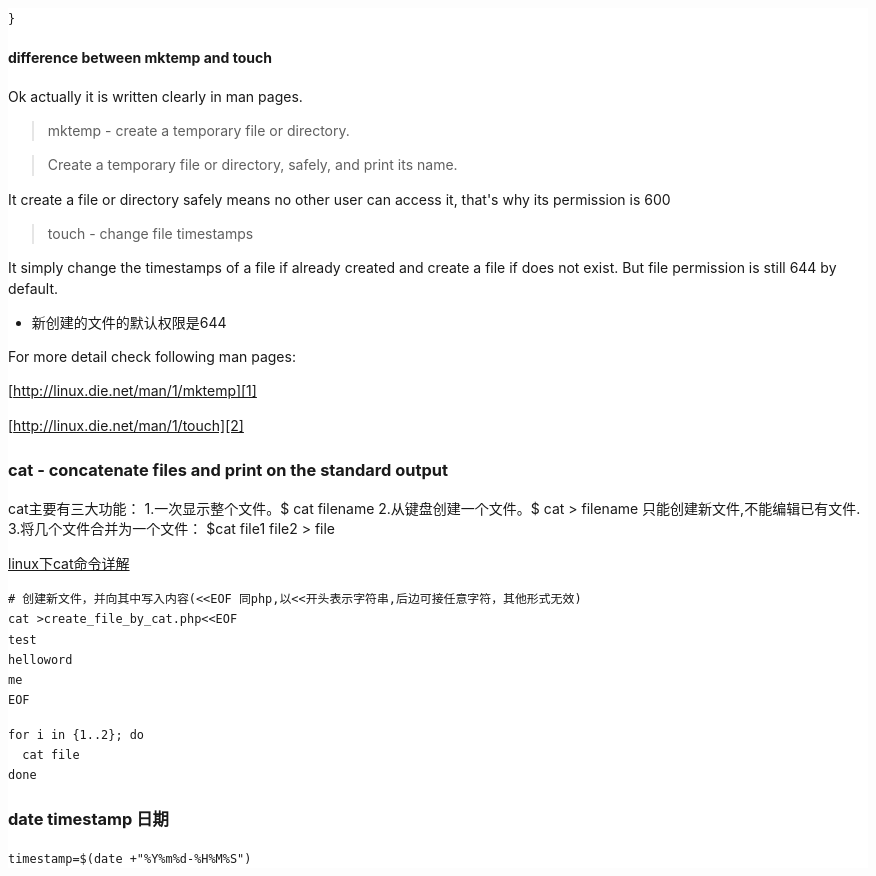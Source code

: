 ```
}
```
#### difference between mktemp and touch
Ok actually it is written clearly in man pages.

> mktemp - create a temporary file or directory.

> Create a temporary file or directory, safely, and print its name.

It create a file or directory safely means no other user can access it, that's why its permission is 600

> touch - change file timestamps


It simply change the timestamps of a file if already created and create a file if does not exist. But file permission is still 644 by default.

 * 新创建的文件的默认权限是644

For more detail check following man pages:

[http://linux.die.net/man/1/mktemp][1]

[http://linux.die.net/man/1/touch][2]


  [1]: http://linux.die.net/man/1/mktemp
  [2]: http://linux.die.net/man/1/touch

### cat - concatenate files and print on the standard output
cat主要有三大功能：
1.一次显示整个文件。$ cat filename
2.从键盘创建一个文件。$ cat > filename
   只能创建新文件,不能编辑已有文件.
3.将几个文件合并为一个文件： $cat file1 file2 > file

[linux下cat命令详解](http://www.cnblogs.com/perfy/archive/2012/07/23/2605550.html)

```
# 创建新文件，并向其中写入内容(<<EOF 同php,以<<开头表示字符串,后边可接任意字符，其他形式无效)
cat >create_file_by_cat.php<<EOF
test
helloword
me
EOF
```

```
for i in {1..2}; do
  cat file
done

```


### date timestamp 日期
```
timestamp=$(date +"%Y%m%d-%H%M%S")
```
